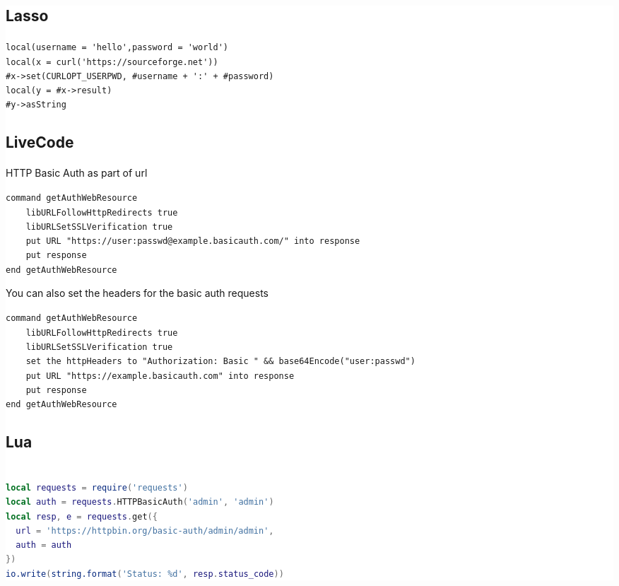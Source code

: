 

## Lasso


```Lasso
local(username = 'hello',password = 'world')
local(x = curl('https://sourceforge.net'))
#x->set(CURLOPT_USERPWD, #username + ':' + #password)
local(y = #x->result)
#y->asString
```



## LiveCode

HTTP Basic Auth as part of url

```LiveCode
command getAuthWebResource
    libURLFollowHttpRedirects true
    libURLSetSSLVerification true
    put URL "https://user:passwd@example.basicauth.com/" into response
    put response
end getAuthWebResource
```


You can also set the headers for the basic auth requests

```LiveCode
command getAuthWebResource
    libURLFollowHttpRedirects true
    libURLSetSSLVerification true
    set the httpHeaders to "Authorization: Basic " && base64Encode("user:passwd")
    put URL "https://example.basicauth.com" into response
    put response
end getAuthWebResource
```



## Lua

```lua

local requests = require('requests')
local auth = requests.HTTPBasicAuth('admin', 'admin')
local resp, e = requests.get({
  url = 'https://httpbin.org/basic-auth/admin/admin',
  auth = auth
})
io.write(string.format('Status: %d', resp.status_code))

```
